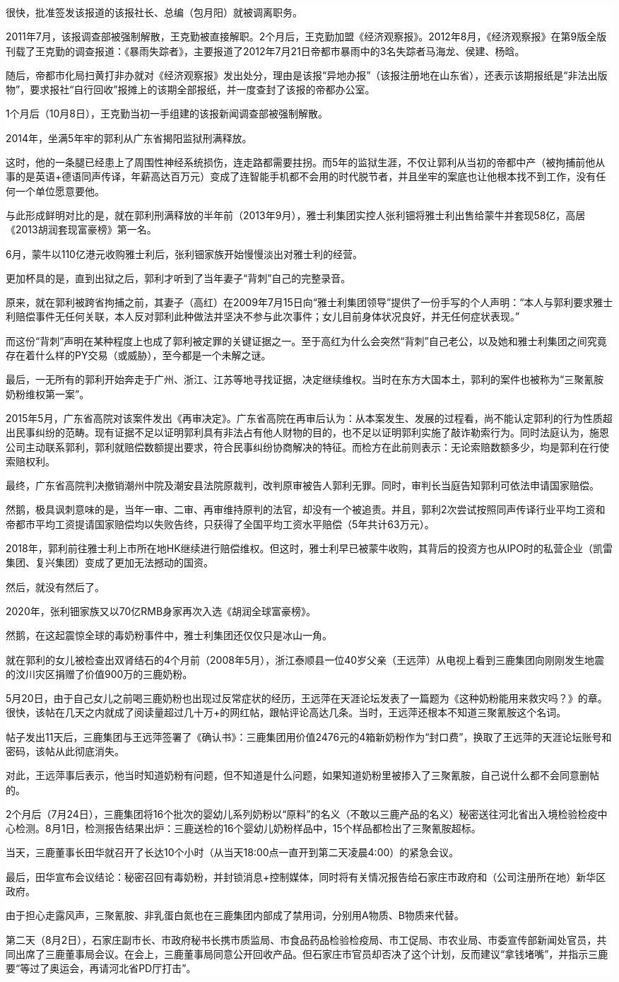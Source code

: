 很快，批准签发该报道的该报社长、总编（包月阳）就被调离职务。

2011年7月，该报调查部被强制解散，王克勤被直接解职。2个月后，王克勤加盟《经济观察报》。2012年8月，《经济观察报》在第9版全版刊载了王克勤的调查报道：《暴雨失踪者》，主要报道了2012年7月21日帝都市暴雨中的3名失踪者马海龙、侯建、杨晗。

随后，帝都市化局扫黄打非办就对《经济观察报》发出处分，理由是该报“异地办报”（该报注册地在山东省），还表示该期报纸是“非法出版物”，要求报社“自行回收”报摊上的该期全部报纸，并一度查封了该报的帝都办公室。

1个月后（10月8日），王克勤当初一手组建的该报新闻调查部被强制解散。

2014年，坐满5年牢的郭利从广东省揭阳监狱刑满释放。

这时，他的一条腿已经患上了周围性神经系统损伤，连走路都需要拄拐。而5年的监狱生涯，不仅让郭利从当初的帝都中产（被拘捕前他从事的是英语+德语同声传译，年薪高达百万元）变成了连智能手机都不会用的时代脱节者，并且坐牢的案底也让他根本找不到工作，没有任何一个单位愿意要他。

与此形成鲜明对比的是，就在郭利刑满释放的半年前（2013年9月），雅士利集团实控人张利钿将雅士利出售给蒙牛并套现58亿，高居《2013胡润套现富豪榜》第一名。

6月，蒙牛以110亿港元收购雅士利后，张利钿家族开始慢慢淡出对雅士利的经营。

更加杯具的是，直到出狱之后，郭利才听到了当年妻子“背刺”自己的完整录音。

原来，就在郭利被跨省拘捕之前，其妻子（高红）在2009年7月15日向“雅士利集团领导”提供了一份手写的个人声明：“本人与郭利要求雅士利赔偿事件无任何关联，本人反对郭利此种做法并坚决不参与此次事件；女儿目前身体状况良好，并无任何症状表现。”

而这份“背刺”声明在某种程度上也成了郭利被定罪的关键证据之一。至于高红为什么会突然“背刺”自己老公，以及她和雅士利集团之间究竟存在着什么样的PY交易（或威胁），至今都是一个未解之谜。

最后，一无所有的郭利开始奔走于广州、浙江、江苏等地寻找证据，决定继续维权。当时在东方大国本土，郭利的案件也被称为“三聚氰胺奶粉维权第一案”。

2015年5月，广东省高院对该案件发出《再审决定》。广东省高院在再审后认为：从本案发生、发展的过程看，尚不能认定郭利的行为性质超出民事纠纷的范畴。现有证据不足以证明郭利具有非法占有他人财物的目的，也不足以证明郭利实施了敲诈勒索行为。同时法庭认为，施恩公司主动联系郭利，郭利就赔偿数额提出要求，符合民事纠纷协商解决的特征。而检方在此前则表示：无论索赔数额多少，均是郭利在行使索赔权利。

最终，广东省高院判决撤销潮州中院及潮安县法院原裁判，改判原审被告人郭利无罪。同时，审判长当庭告知郭利可依法申请国家赔偿。

然鹅，极具讽刺意味的是，当年一审、二审、再审维持原判的法官，却没有一个被追责。并且，郭利2次尝试按照同声传译行业平均工资和帝都市平均工资提请国家赔偿均以失败告终，只获得了全国平均工资水平赔偿（5年共计63万元）。

2018年，郭利前往雅士利上市所在地HK继续进行赔偿维权。但这时，雅士利早已被蒙牛收购，其背后的投资方也从IPO时的私营企业（凯雷集团、复兴集团）变成了更加无法撼动的国资。

然后，就没有然后了。

2020年，张利钿家族又以70亿RMB身家再次入选《胡润全球富豪榜》。

然鹅，在这起震惊全球的毒奶粉事件中，雅士利集团还仅仅只是冰山一角。

就在郭利的女儿被检查出双肾结石的4个月前（2008年5月），浙江泰顺县一位40岁父亲（王远萍）从电视上看到三鹿集团向刚刚发生地震的汶川灾区捐赠了价值900万的三鹿奶粉。

5月20日，由于自己女儿之前喝三鹿奶粉也出现过反常症状的经历，王远萍在天涯论坛发表了一篇题为《这种奶粉能用来救灾吗？》的章。很快，该帖在几天之内就成了阅读量超过几十万+的网红帖，跟帖评论高达几条。当时，王远萍还根本不知道三聚氰胺这个名词。

帖子发出11天后，三鹿集团与王远萍签署了《确认书》：三鹿集团用价值2476元的4箱新奶粉作为“封口费”，换取了王远萍的天涯论坛账号和密码，该帖从此彻底消失。

对此，王远萍事后表示，他当时知道奶粉有问题，但不知道是什么问题，如果知道奶粉里被掺入了三聚氰胺，自己说什么都不会同意删帖的。

2个月后（7月24日），三鹿集团将16个批次的婴幼儿系列奶粉以“原料”的名义（不敢以三鹿产品的名义）秘密送往河北省出入境检验检疫中心检测。8月1日，检测报告结果出炉：三鹿送检的16个婴幼儿奶粉样品中，15个样品都检出了三聚氰胺超标。

当天，三鹿董事长田华就召开了长达10个小时（从当天18:00点一直开到第二天凌晨4:00）的紧急会议。

最后，田华宣布会议结论：秘密召回有毒奶粉，并封锁消息+控制媒体，同时将有关情况报告给石家庄市政府和（公司注册所在地）新华区政府。

由于担心走露风声，三聚氰胺、非乳蛋白氮也在三鹿集团内部成了禁用词，分别用A物质、B物质来代替。

第二天（8月2日），石家庄副市长、市政府秘书长携市质监局、市食品药品检验检疫局、市工促局、市农业局、市委宣传部新闻处官员，共同出席了三鹿董事局会议。在会上，三鹿董事局同意公开回收产品。但石家庄市官员却否决了这个计划，反而建议“拿钱堵嘴”，并指示三鹿要“等过了奥运会，再请河北省PD厅打击”。

